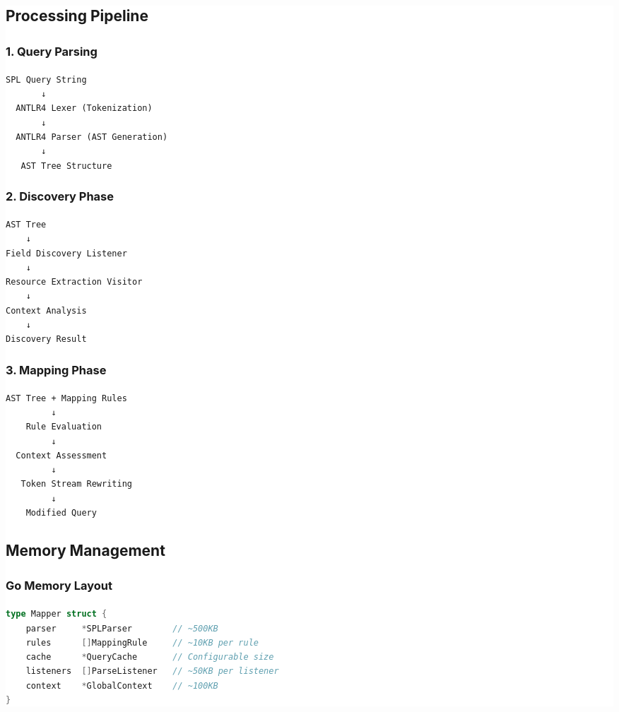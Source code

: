 ## Processing Pipeline

### 1. Query Parsing

```
SPL Query String
       ↓
  ANTLR4 Lexer (Tokenization)
       ↓
  ANTLR4 Parser (AST Generation)
       ↓
   AST Tree Structure
```

### 2. Discovery Phase

```
AST Tree
    ↓
Field Discovery Listener
    ↓
Resource Extraction Visitor
    ↓
Context Analysis
    ↓
Discovery Result
```

### 3. Mapping Phase

```
AST Tree + Mapping Rules
         ↓
    Rule Evaluation
         ↓
  Context Assessment
         ↓
   Token Stream Rewriting
         ↓
    Modified Query
```

## Memory Management

### Go Memory Layout

```go
type Mapper struct {
    parser     *SPLParser        // ~500KB
    rules      []MappingRule     // ~10KB per rule
    cache      *QueryCache       // Configurable size
    listeners  []ParseListener   // ~50KB per listener
    context    *GlobalContext    // ~100KB
}
```
